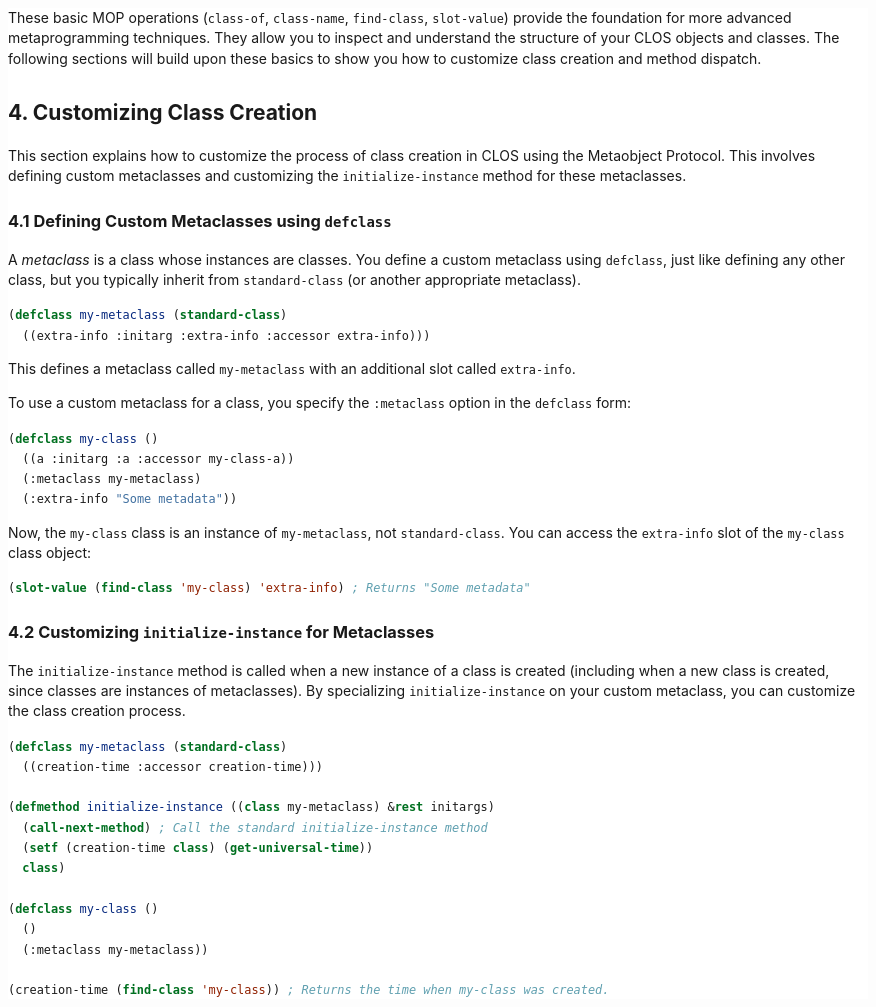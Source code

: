 These basic MOP operations (`class-of`, `class-name`, `find-class`, `slot-value`) provide the foundation for more advanced metaprogramming techniques. They allow you to inspect and understand the structure of your CLOS objects and classes. The following sections will build upon these basics to show you how to customize class creation and method dispatch.

## 4. Customizing Class Creation

This section explains how to customize the process of class creation in CLOS using the Metaobject Protocol. This involves defining custom metaclasses and customizing the `initialize-instance` method for these metaclasses.

### 4.1 Defining Custom Metaclasses using `defclass`

A *metaclass* is a class whose instances are classes. You define a custom metaclass using `defclass`, just like defining any other class, but you typically inherit from `standard-class` (or another appropriate metaclass).

```lisp
(defclass my-metaclass (standard-class)
  ((extra-info :initarg :extra-info :accessor extra-info)))
```

This defines a metaclass called `my-metaclass` with an additional slot called `extra-info`.

To use a custom metaclass for a class, you specify the `:metaclass` option in the `defclass` form:

```lisp
(defclass my-class ()
  ((a :initarg :a :accessor my-class-a))
  (:metaclass my-metaclass)
  (:extra-info "Some metadata"))
```

Now, the `my-class` class is an instance of `my-metaclass`, not `standard-class`. You can access the `extra-info` slot of the `my-class` class object:

```lisp
(slot-value (find-class 'my-class) 'extra-info) ; Returns "Some metadata"
```

### 4.2 Customizing `initialize-instance` for Metaclasses

The `initialize-instance` method is called when a new instance of a class is created (including when a new class is created, since classes are instances of metaclasses). By specializing `initialize-instance` on your custom metaclass, you can customize the class creation process.

```lisp
(defclass my-metaclass (standard-class)
  ((creation-time :accessor creation-time)))

(defmethod initialize-instance ((class my-metaclass) &rest initargs)
  (call-next-method) ; Call the standard initialize-instance method
  (setf (creation-time class) (get-universal-time))
  class)

(defclass my-class ()
  ()
  (:metaclass my-metaclass))

(creation-time (find-class 'my-class)) ; Returns the time when my-class was created.
```
